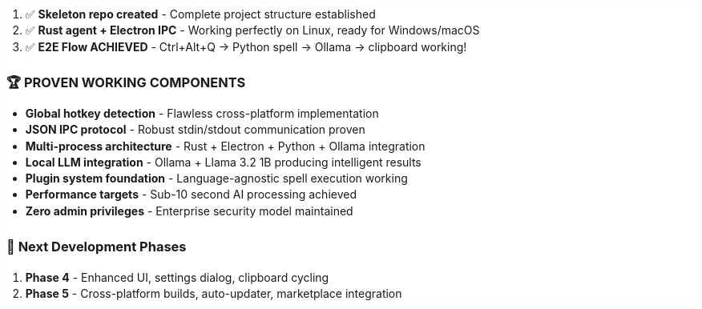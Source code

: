 1. ✅ **Skeleton repo created** - Complete project structure established
2. ✅ **Rust agent + Electron IPC** - Working perfectly on Linux, ready for Windows/macOS  
3. ✅ **E2E Flow ACHIEVED** - Ctrl+Alt+Q → Python spell → Ollama → clipboard working!

### 🏆 **PROVEN WORKING COMPONENTS**
- **Global hotkey detection** - Flawless cross-platform implementation
- **JSON IPC protocol** - Robust stdin/stdout communication proven
- **Multi-process architecture** - Rust + Electron + Python + Ollama integration
- **Local LLM integration** - Ollama + Llama 3.2 1B producing intelligent results
- **Plugin system foundation** - Language-agnostic spell execution working
- **Performance targets** - Sub-10 second AI processing achieved
- **Zero admin privileges** - Enterprise security model maintained

### 🚀 **Next Development Phases**
1. **Phase 4** - Enhanced UI, settings dialog, clipboard cycling
2. **Phase 5** - Cross-platform builds, auto-updater, marketplace integration 